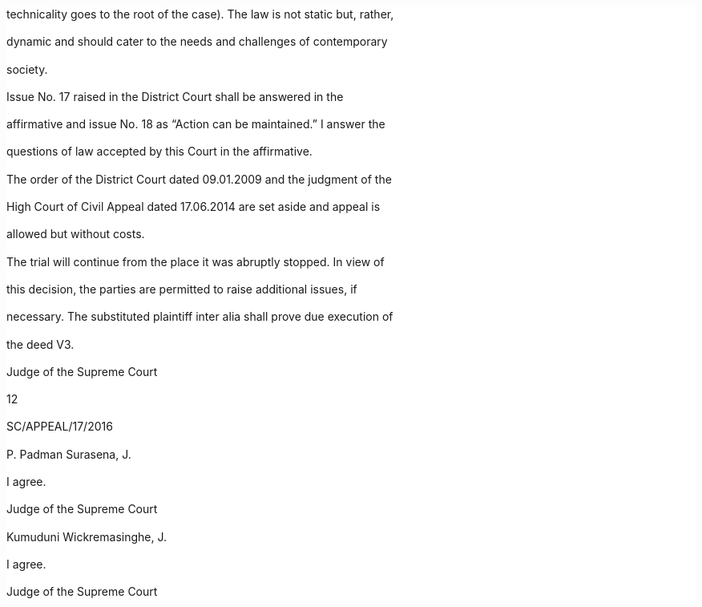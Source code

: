technicality goes to the root of the case). The law is not static but, rather,

dynamic and should cater to the needs and challenges of contemporary

society.

Issue No. 17 raised in the District Court shall be answered in the

affirmative and issue No. 18 as “Action can be maintained.” I answer the

questions of law accepted by this Court in the affirmative.

The order of the District Court dated 09.01.2009 and the judgment of the

High Court of Civil Appeal dated 17.06.2014 are set aside and appeal is

allowed but without costs.

The trial will continue from the place it was abruptly stopped. In view of

this decision, the parties are permitted to raise additional issues, if

necessary. The substituted plaintiff inter alia shall prove due execution of

the deed V3.

Judge of the Supreme Court

12

SC/APPEAL/17/2016

P. Padman Surasena, J.

I agree.

Judge of the Supreme Court

Kumuduni Wickremasinghe, J.

I agree.

Judge of the Supreme Court